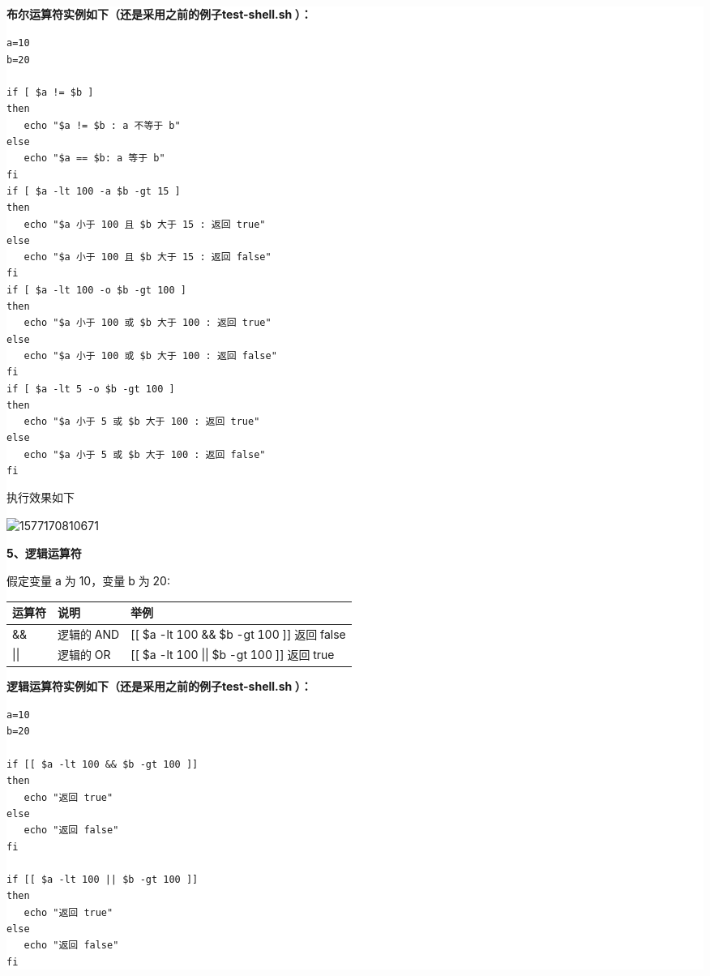 **布尔运算符实例如下（还是采用之前的例子test-shell.sh ）：**

```shell
a=10
b=20

if [ $a != $b ]
then
   echo "$a != $b : a 不等于 b"
else
   echo "$a == $b: a 等于 b"
fi
if [ $a -lt 100 -a $b -gt 15 ]
then
   echo "$a 小于 100 且 $b 大于 15 : 返回 true"
else
   echo "$a 小于 100 且 $b 大于 15 : 返回 false"
fi
if [ $a -lt 100 -o $b -gt 100 ]
then
   echo "$a 小于 100 或 $b 大于 100 : 返回 true"
else
   echo "$a 小于 100 或 $b 大于 100 : 返回 false"
fi
if [ $a -lt 5 -o $b -gt 100 ]
then
   echo "$a 小于 5 或 $b 大于 100 : 返回 true"
else
   echo "$a 小于 5 或 $b 大于 100 : 返回 false"
fi

```

执行效果如下

![1577170810671](assets/1577170810671.png)

**5、逻辑运算符**

假定变量 a 为 10，变量 b 为 20:

| 运算符 | 说明       | 举例                                       |
| :----- | :--------- | :----------------------------------------- |
| &&     | 逻辑的 AND | [[ $a -lt 100 && $b -gt 100 ]] 返回 false  |
| \|\|   | 逻辑的 OR  | [[ $a -lt 100 \|\| $b -gt 100 ]] 返回 true |

**逻辑运算符实例如下（还是采用之前的例子test-shell.sh ）：** 

```shell
a=10
b=20

if [[ $a -lt 100 && $b -gt 100 ]]
then
   echo "返回 true"
else
   echo "返回 false"
fi

if [[ $a -lt 100 || $b -gt 100 ]]
then
   echo "返回 true"
else
   echo "返回 false"
fi
```